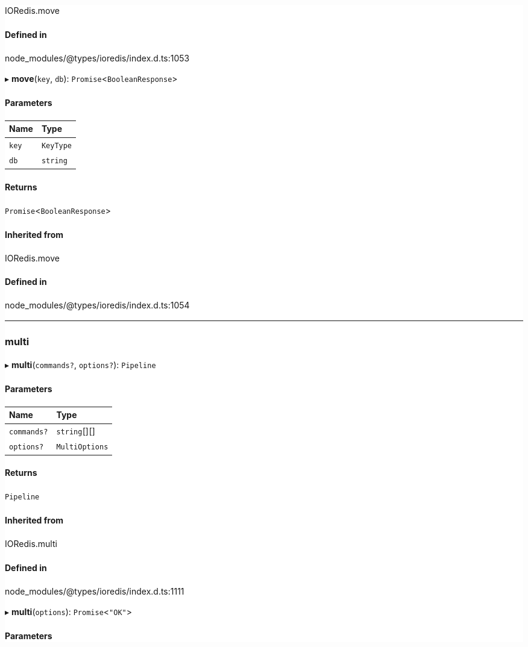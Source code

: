IORedis.move

#### Defined in

node_modules/@types/ioredis/index.d.ts:1053

▸ **move**(`key`, `db`): `Promise`<`BooleanResponse`\>

#### Parameters

| Name | Type |
| :------ | :------ |
| `key` | `KeyType` |
| `db` | `string` |

#### Returns

`Promise`<`BooleanResponse`\>

#### Inherited from

IORedis.move

#### Defined in

node_modules/@types/ioredis/index.d.ts:1054

___

### multi

▸ **multi**(`commands?`, `options?`): `Pipeline`

#### Parameters

| Name | Type |
| :------ | :------ |
| `commands?` | `string`[][] |
| `options?` | `MultiOptions` |

#### Returns

`Pipeline`

#### Inherited from

IORedis.multi

#### Defined in

node_modules/@types/ioredis/index.d.ts:1111

▸ **multi**(`options`): `Promise`<``"OK"``\>

#### Parameters
